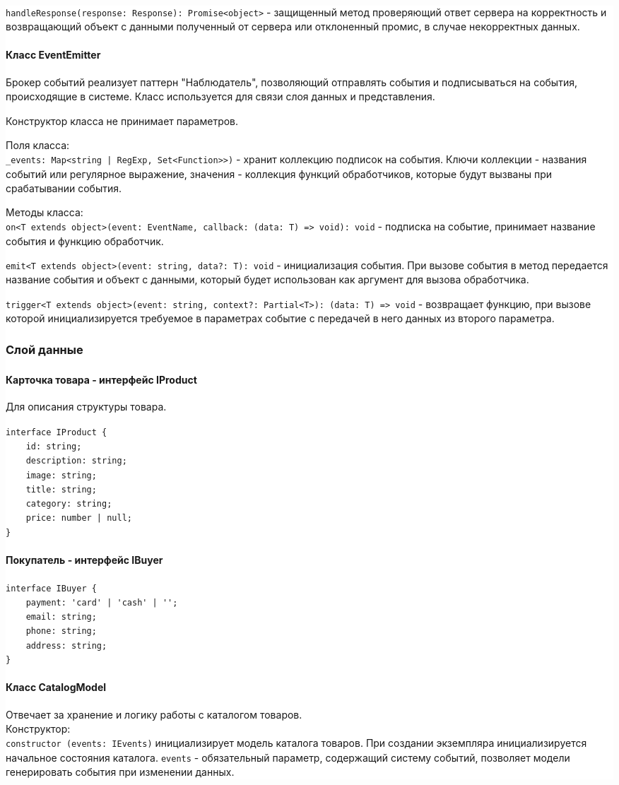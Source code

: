 `handleResponse(response: Response): Promise<object>` - защищенный метод проверяющий ответ сервера на корректность и возвращающий объект с данными полученный от сервера или отклоненный промис, в случае некорректных данных.

#### Класс EventEmitter
Брокер событий реализует паттерн "Наблюдатель", позволяющий отправлять события и подписываться на события, происходящие в системе. Класс используется для связи слоя данных и представления.

Конструктор класса не принимает параметров.

Поля класса:  
`_events: Map<string | RegExp, Set<Function>>)` -  хранит коллекцию подписок на события. Ключи коллекции - названия событий или регулярное выражение, значения - коллекция функций обработчиков, которые будут вызваны при срабатывании события.

Методы класса:  
`on<T extends object>(event: EventName, callback: (data: T) => void): void` - подписка на событие, принимает название события и функцию обработчик.

`emit<T extends object>(event: string, data?: T): void` - инициализация события. При вызове события в метод передается название события и объект с данными, который будет использован как аргумент для вызова обработчика.  

`trigger<T extends object>(event: string, context?: Partial<T>): (data: T) => void` - возвращает функцию, при вызове которой инициализируется требуемое в параметрах событие с передачей в него данных из второго параметра.

### Слой данные

#### Карточка товара - интерфейс IProduct
Для описания структуры товара.

    interface IProduct {
        id: string;
        description: string;
        image: string;
        title: string;
        category: string;
        price: number | null;
    }

#### Покупатель - интерфейс IBuyer

    interface IBuyer {
        payment: 'card' | 'cash' | '';
        email: string;
        phone: string;
        address: string;
    }


#### Класс CatalogModel
Отвечает за хранение и логику работы с каталогом товаров.\
Конструктор:\
    `constructor (events: IEvents)` 
инициализирует модель каталога товаров. При создании экземпляра инициализируется начальное состояния каталога. `events` -  обязательный параметр, содержащий систему событий, позволяет модели генерировать события при изменении данных.
